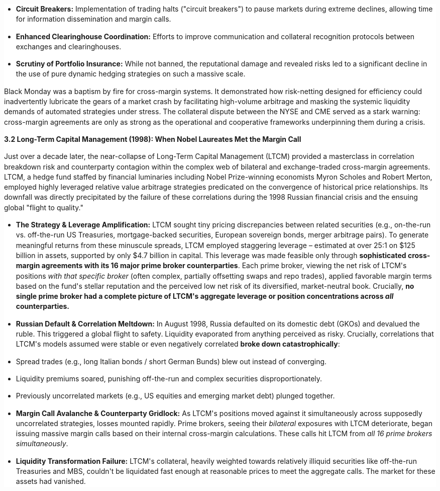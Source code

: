 *   **Circuit Breakers:** Implementation of trading halts ("circuit breakers") to pause markets during extreme declines, allowing time for information dissemination and margin calls.

*   **Enhanced Clearinghouse Coordination:** Efforts to improve communication and collateral recognition protocols between exchanges and clearinghouses.

*   **Scrutiny of Portfolio Insurance:** While not banned, the reputational damage and revealed risks led to a significant decline in the use of pure dynamic hedging strategies on such a massive scale.

Black Monday was a baptism by fire for cross-margin systems. It demonstrated how risk-netting designed for efficiency could inadvertently lubricate the gears of a market crash by facilitating high-volume arbitrage and masking the systemic liquidity demands of automated strategies under stress. The collateral dispute between the NYSE and CME served as a stark warning: cross-margin agreements are only as strong as the operational and cooperative frameworks underpinning them during a crisis.

**3.2 Long-Term Capital Management (1998): When Nobel Laureates Met the Margin Call**

Just over a decade later, the near-collapse of Long-Term Capital Management (LTCM) provided a masterclass in correlation breakdown risk and counterparty contagion within the complex web of bilateral and exchange-traded cross-margin agreements. LTCM, a hedge fund staffed by financial luminaries including Nobel Prize-winning economists Myron Scholes and Robert Merton, employed highly leveraged relative value arbitrage strategies predicated on the convergence of historical price relationships. Its downfall was directly precipitated by the failure of these correlations during the 1998 Russian financial crisis and the ensuing global "flight to quality."

*   **The Strategy & Leverage Amplification:** LTCM sought tiny pricing discrepancies between related securities (e.g., on-the-run vs. off-the-run US Treasuries, mortgage-backed securities, European sovereign bonds, merger arbitrage pairs). To generate meaningful returns from these minuscule spreads, LTCM employed staggering leverage – estimated at over 25:1 on $125 billion in assets, supported by only $4.7 billion in capital. This leverage was made feasible only through **sophisticated cross-margin agreements with its 16 major prime broker counterparties**. Each prime broker, viewing the net risk of LTCM's positions *with that specific broker* (often complex, partially offsetting swaps and repo trades), applied favorable margin terms based on the fund's stellar reputation and the perceived low net risk of its diversified, market-neutral book. Crucially, **no single prime broker had a complete picture of LTCM's aggregate leverage or position concentrations across *all* counterparties.**

*   **Russian Default & Correlation Meltdown:** In August 1998, Russia defaulted on its domestic debt (GKOs) and devalued the ruble. This triggered a global flight to safety. Liquidity evaporated from anything perceived as risky. Crucially, correlations that LTCM's models assumed were stable or even negatively correlated **broke down catastrophically**:

*   Spread trades (e.g., long Italian bonds / short German Bunds) blew out instead of converging.

*   Liquidity premiums soared, punishing off-the-run and complex securities disproportionately.

*   Previously uncorrelated markets (e.g., US equities and emerging market debt) plunged together.

*   **Margin Call Avalanche & Counterparty Gridlock:** As LTCM's positions moved against it simultaneously across supposedly uncorrelated strategies, losses mounted rapidly. Prime brokers, seeing their *bilateral* exposures with LTCM deteriorate, began issuing massive margin calls based on their internal cross-margin calculations. These calls hit LTCM from *all 16 prime brokers simultaneously*.

*   **Liquidity Transformation Failure:** LTCM's collateral, heavily weighted towards relatively illiquid securities like off-the-run Treasuries and MBS, couldn't be liquidated fast enough at reasonable prices to meet the aggregate calls. The market for these assets had vanished.
